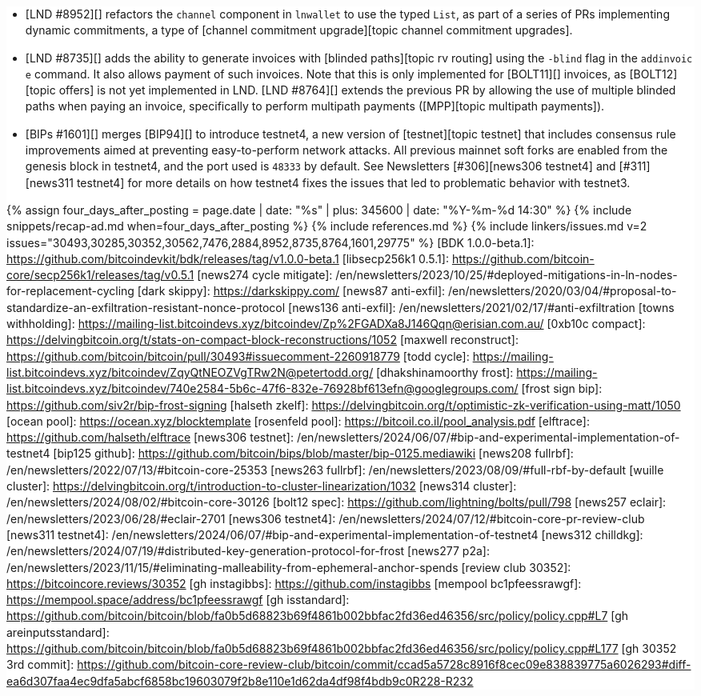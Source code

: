 
- [LND #8952][] refactors the `channel` component in `lnwallet` to use the typed
  `List`, as part of a series of PRs implementing dynamic commitments, a
  type of [channel commitment upgrade][topic channel commitment upgrades].

- [LND #8735][] adds the ability to generate invoices with [blinded paths][topic
  rv routing] using the `-blind` flag in the `addinvoice` command. It also
  allows payment of such invoices. Note that this is only implemented for [BOLT11][]
  invoices, as [BOLT12][topic offers] is not yet implemented in LND. [LND
  #8764][] extends the previous PR by allowing the use of multiple blinded paths
  when paying an invoice, specifically to perform multipath payments
  ([MPP][topic multipath payments]).

- [BIPs #1601][] merges [BIP94][] to introduce testnet4, a new version of
  [testnet][topic testnet] that includes consensus rule improvements aimed at
  preventing easy-to-perform network attacks. All previous mainnet soft forks are
  enabled from the genesis block in testnet4, and the port used is `48333` by
  default. See Newsletters [#306][news306 testnet4] and [#311][news311 testnet4]
  for more details on how testnet4 fixes the issues that led to problematic behavior with
  testnet3.

{% assign four_days_after_posting = page.date | date: "%s" | plus: 345600 | date: "%Y-%m-%d 14:30" %}
{% include snippets/recap-ad.md when=four_days_after_posting %}
{% include references.md %}
{% include linkers/issues.md v=2 issues="30493,30285,30352,30562,7476,2884,8952,8735,8764,1601,29775" %}
[BDK 1.0.0-beta.1]: https://github.com/bitcoindevkit/bdk/releases/tag/v1.0.0-beta.1
[libsecp256k1 0.5.1]: https://github.com/bitcoin-core/secp256k1/releases/tag/v0.5.1
[news274 cycle mitigate]: /en/newsletters/2023/10/25/#deployed-mitigations-in-ln-nodes-for-replacement-cycling
[dark skippy]: https://darkskippy.com/
[news87 anti-exfil]: /en/newsletters/2020/03/04/#proposal-to-standardize-an-exfiltration-resistant-nonce-protocol
[news136 anti-exfil]: /en/newsletters/2021/02/17/#anti-exfiltration
[towns withholding]: https://mailing-list.bitcoindevs.xyz/bitcoindev/Zp%2FGADXa8J146Qqn@erisian.com.au/
[0xb10c compact]: https://delvingbitcoin.org/t/stats-on-compact-block-reconstructions/1052
[maxwell reconstruct]: https://github.com/bitcoin/bitcoin/pull/30493#issuecomment-2260918779
[todd cycle]: https://mailing-list.bitcoindevs.xyz/bitcoindev/ZqyQtNEOZVgTRw2N@petertodd.org/
[dhakshinamoorthy frost]: https://mailing-list.bitcoindevs.xyz/bitcoindev/740e2584-5b6c-47f6-832e-76928bf613efn@googlegroups.com/
[frost sign bip]: https://github.com/siv2r/bip-frost-signing
[halseth zkelf]: https://delvingbitcoin.org/t/optimistic-zk-verification-using-matt/1050
[ocean pool]: https://ocean.xyz/blocktemplate
[rosenfeld pool]: https://bitcoil.co.il/pool_analysis.pdf
[elftrace]: https://github.com/halseth/elftrace
[news306 testnet]: /en/newsletters/2024/06/07/#bip-and-experimental-implementation-of-testnet4
[bip125 github]: https://github.com/bitcoin/bips/blob/master/bip-0125.mediawiki
[news208 fullrbf]: /en/newsletters/2022/07/13/#bitcoin-core-25353
[news263 fullrbf]: /en/newsletters/2023/08/09/#full-rbf-by-default
[wuille cluster]: https://delvingbitcoin.org/t/introduction-to-cluster-linearization/1032
[news314 cluster]: /en/newsletters/2024/08/02/#bitcoin-core-30126
[bolt12 spec]: https://github.com/lightning/bolts/pull/798
[news257 eclair]: /en/newsletters/2023/06/28/#eclair-2701
[news306 testnet4]: /en/newsletters/2024/07/12/#bitcoin-core-pr-review-club
[news311 testnet4]: /en/newsletters/2024/06/07/#bip-and-experimental-implementation-of-testnet4
[news312 chilldkg]: /en/newsletters/2024/07/19/#distributed-key-generation-protocol-for-frost
[news277 p2a]: /en/newsletters/2023/11/15/#eliminating-malleability-from-ephemeral-anchor-spends
[review club 30352]: https://bitcoincore.reviews/30352
[gh instagibbs]: https://github.com/instagibbs
[mempool bc1pfeessrawgf]: https://mempool.space/address/bc1pfeessrawgf
[gh isstandard]: https://github.com/bitcoin/bitcoin/blob/fa0b5d68823b69f4861b002bbfac2fd36ed46356/src/policy/policy.cpp#L7
[gh areinputsstandard]: https://github.com/bitcoin/bitcoin/blob/fa0b5d68823b69f4861b002bbfac2fd36ed46356/src/policy/policy.cpp#L177
[gh 30352 3rd commit]: https://github.com/bitcoin-core-review-club/bitcoin/commit/ccad5a5728c8916f8cec09e838839775a6026293#diff-ea6d307faa4ec9dfa5abcf6858bc19603079f2b8e110e1d62da4df98f4bdb9c0R228-R232

